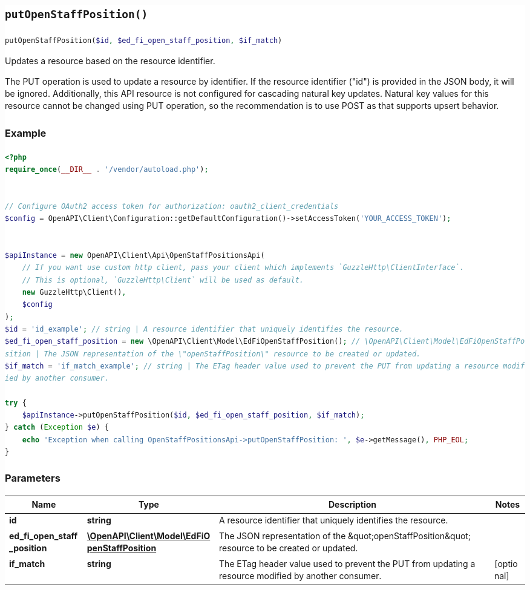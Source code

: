 ## `putOpenStaffPosition()`

```php
putOpenStaffPosition($id, $ed_fi_open_staff_position, $if_match)
```

Updates a resource based on the resource identifier.

The PUT operation is used to update a resource by identifier. If the resource identifier (\"id\") is provided in the JSON body, it will be ignored. Additionally, this API resource is not configured for cascading natural key updates. Natural key values for this resource cannot be changed using PUT operation, so the recommendation is to use POST as that supports upsert behavior.

### Example

```php
<?php
require_once(__DIR__ . '/vendor/autoload.php');


// Configure OAuth2 access token for authorization: oauth2_client_credentials
$config = OpenAPI\Client\Configuration::getDefaultConfiguration()->setAccessToken('YOUR_ACCESS_TOKEN');


$apiInstance = new OpenAPI\Client\Api\OpenStaffPositionsApi(
    // If you want use custom http client, pass your client which implements `GuzzleHttp\ClientInterface`.
    // This is optional, `GuzzleHttp\Client` will be used as default.
    new GuzzleHttp\Client(),
    $config
);
$id = 'id_example'; // string | A resource identifier that uniquely identifies the resource.
$ed_fi_open_staff_position = new \OpenAPI\Client\Model\EdFiOpenStaffPosition(); // \OpenAPI\Client\Model\EdFiOpenStaffPosition | The JSON representation of the \"openStaffPosition\" resource to be created or updated.
$if_match = 'if_match_example'; // string | The ETag header value used to prevent the PUT from updating a resource modified by another consumer.

try {
    $apiInstance->putOpenStaffPosition($id, $ed_fi_open_staff_position, $if_match);
} catch (Exception $e) {
    echo 'Exception when calling OpenStaffPositionsApi->putOpenStaffPosition: ', $e->getMessage(), PHP_EOL;
}
```

### Parameters

Name | Type | Description  | Notes
------------- | ------------- | ------------- | -------------
 **id** | **string**| A resource identifier that uniquely identifies the resource. |
 **ed_fi_open_staff_position** | [**\OpenAPI\Client\Model\EdFiOpenStaffPosition**](../Model/EdFiOpenStaffPosition.md)| The JSON representation of the \&quot;openStaffPosition\&quot; resource to be created or updated. |
 **if_match** | **string**| The ETag header value used to prevent the PUT from updating a resource modified by another consumer. | [optional]
